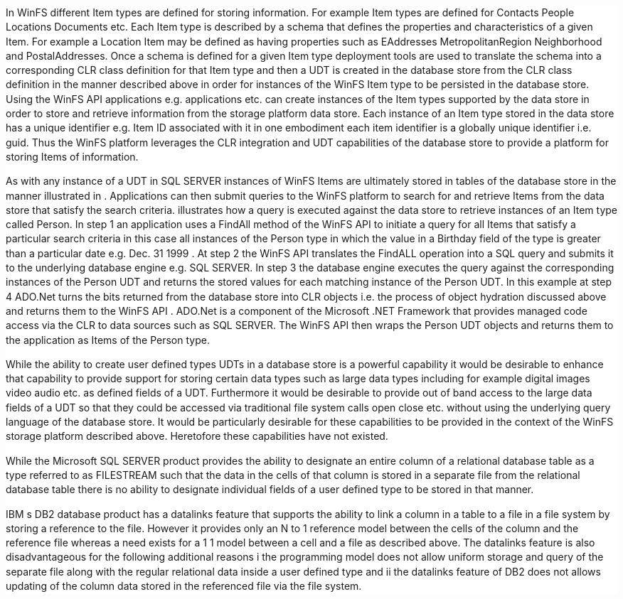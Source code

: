 In WinFS different Item types are defined for storing information. For example Item types are defined for Contacts People Locations Documents etc. Each Item type is described by a schema that defines the properties and characteristics of a given Item. For example a Location Item may be defined as having properties such as EAddresses MetropolitanRegion Neighborhood and PostalAddresses. Once a schema is defined for a given Item type deployment tools are used to translate the schema into a corresponding CLR class definition for that Item type and then a UDT is created in the database store from the CLR class definition in the manner described above in order for instances of the WinFS Item type to be persisted in the database store. Using the WinFS API applications e.g. applications etc. can create instances of the Item types supported by the data store in order to store and retrieve information from the storage platform data store. Each instance of an Item type stored in the data store has a unique identifier e.g. Item ID associated with it in one embodiment each item identifier is a globally unique identifier i.e. guid. Thus the WinFS platform leverages the CLR integration and UDT capabilities of the database store to provide a platform for storing Items of information.

As with any instance of a UDT in SQL SERVER instances of WinFS Items are ultimately stored in tables of the database store in the manner illustrated in . Applications can then submit queries to the WinFS platform to search for and retrieve Items from the data store that satisfy the search criteria. illustrates how a query is executed against the data store to retrieve instances of an Item type called Person. In step 1 an application uses a FindAll method of the WinFS API to initiate a query for all Items that satisfy a particular search criteria in this case all instances of the Person type in which the value in a Birthday field of the type is greater than a particular date e.g. Dec. 31 1999 . At step 2 the WinFS API translates the FindALL operation into a SQL query and submits it to the underlying database engine e.g. SQL SERVER. In step 3 the database engine executes the query against the corresponding instances of the Person UDT and returns the stored values for each matching instance of the Person UDT. In this example at step 4 ADO.Net turns the bits returned from the database store into CLR objects i.e. the process of object hydration discussed above and returns them to the WinFS API . ADO.Net is a component of the Microsoft .NET Framework that provides managed code access via the CLR to data sources such as SQL SERVER. The WinFS API then wraps the Person UDT objects and returns them to the application as Items of the Person type.

While the ability to create user defined types UDTs in a database store is a powerful capability it would be desirable to enhance that capability to provide support for storing certain data types such as large data types including for example digital images video audio etc. as defined fields of a UDT. Furthermore it would be desirable to provide out of band access to the large data fields of a UDT so that they could be accessed via traditional file system calls open close etc. without using the underlying query language of the database store. It would be particularly desirable for these capabilities to be provided in the context of the WinFS storage platform described above. Heretofore these capabilities have not existed.

While the Microsoft SQL SERVER product provides the ability to designate an entire column of a relational database table as a type referred to as FILESTREAM such that the data in the cells of that column is stored in a separate file from the relational database table there is no ability to designate individual fields of a user defined type to be stored in that manner.

IBM s DB2 database product has a datalinks feature that supports the ability to link a column in a table to a file in a file system by storing a reference to the file. However it provides only an N to 1 reference model between the cells of the column and the reference file whereas a need exists for a 1 1 model between a cell and a file as described above. The datalinks feature is also disadvantageous for the following additional reasons i the programming model does not allow uniform storage and query of the separate file along with the regular relational data inside a user defined type and ii the datalinks feature of DB2 does not allows updating of the column data stored in the referenced file via the file system.
